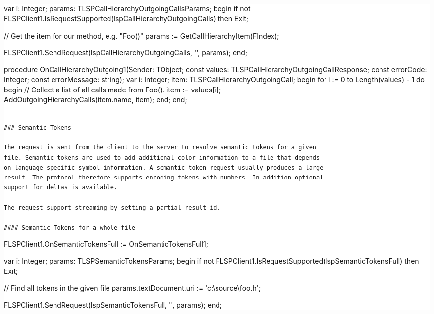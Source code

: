 
var
  i: Integer;
  params: TLSPCallHierarchyOutgoingCallsParams;
begin
  if not FLSPClient1.IsRequestSupported(lspCallHierarchyOutgoingCalls) then Exit;
  
  // Get the item for our method, e.g. "Foo()"
  params := GetCallHierarchyItem(FIndex);
    
  FLSPClient1.SendRequest(lspCallHierarchyOutgoingCalls, '', params);
end;

procedure OnCallHierarchyOutgoing1(Sender: TObject; const values: TLSPCallHierarchyOutgoingCallResponse; 
    const errorCode: Integer; const errorMessage: string);
var
  i: Integer;
  item: TLSPCallHierarchyOutgoingCall;
begin
  for i := 0 to Length(values) - 1 do
  begin
    // Collect a list of all calls made from Foo().
    item := values[i];    
    AddOutgoingHierarchyCalls(item.name, item);
  end;
end;
```

### Semantic Tokens

The request is sent from the client to the server to resolve semantic tokens for a given 
file. Semantic tokens are used to add additional color information to a file that depends 
on language specific symbol information. A semantic token request usually produces a large 
result. The protocol therefore supports encoding tokens with numbers. In addition optional 
support for deltas is available.

The request support streaming by setting a partial result id.

#### Semantic Tokens for a whole file

```
FLSPClient1.OnSemanticTokensFull := OnSemanticTokensFull1;

var
  i: Integer;
  params: TLSPSemanticTokensParams;
begin
  if not FLSPClient1.IsRequestSupported(lspSemanticTokensFull) then Exit;
  
  // Find all tokens in the given file
  params.textDocument.uri := 'c:\source\foo.h';
    
  FLSPClient1.SendRequest(lspSemanticTokensFull, '', params);
end;
